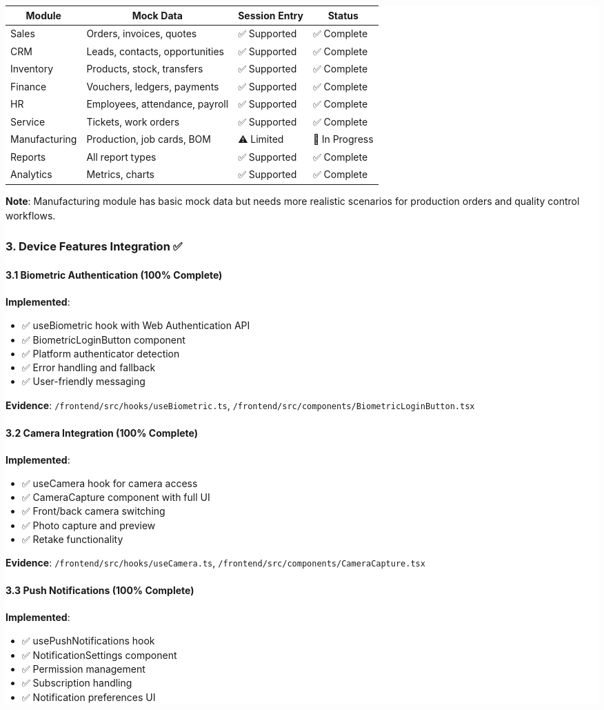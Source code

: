 | Module | Mock Data | Session Entry | Status |
|--------|-----------|---------------|--------|
| Sales | Orders, invoices, quotes | ✅ Supported | ✅ Complete |
| CRM | Leads, contacts, opportunities | ✅ Supported | ✅ Complete |
| Inventory | Products, stock, transfers | ✅ Supported | ✅ Complete |
| Finance | Vouchers, ledgers, payments | ✅ Supported | ✅ Complete |
| HR | Employees, attendance, payroll | ✅ Supported | ✅ Complete |
| Service | Tickets, work orders | ✅ Supported | ✅ Complete |
| Manufacturing | Production, job cards, BOM | ⚠️ Limited | 🔄 In Progress |
| Reports | All report types | ✅ Supported | ✅ Complete |
| Analytics | Metrics, charts | ✅ Supported | ✅ Complete |

**Note**: Manufacturing module has basic mock data but needs more realistic scenarios for production orders and quality control workflows.

### 3. Device Features Integration ✅

#### 3.1 Biometric Authentication (100% Complete)

**Implemented**:
- ✅ useBiometric hook with Web Authentication API
- ✅ BiometricLoginButton component
- ✅ Platform authenticator detection
- ✅ Error handling and fallback
- ✅ User-friendly messaging

**Evidence**: `/frontend/src/hooks/useBiometric.ts`, `/frontend/src/components/BiometricLoginButton.tsx`

#### 3.2 Camera Integration (100% Complete)

**Implemented**:
- ✅ useCamera hook for camera access
- ✅ CameraCapture component with full UI
- ✅ Front/back camera switching
- ✅ Photo capture and preview
- ✅ Retake functionality

**Evidence**: `/frontend/src/hooks/useCamera.ts`, `/frontend/src/components/CameraCapture.tsx`

#### 3.3 Push Notifications (100% Complete)

**Implemented**:
- ✅ usePushNotifications hook
- ✅ NotificationSettings component
- ✅ Permission management
- ✅ Subscription handling
- ✅ Notification preferences UI
